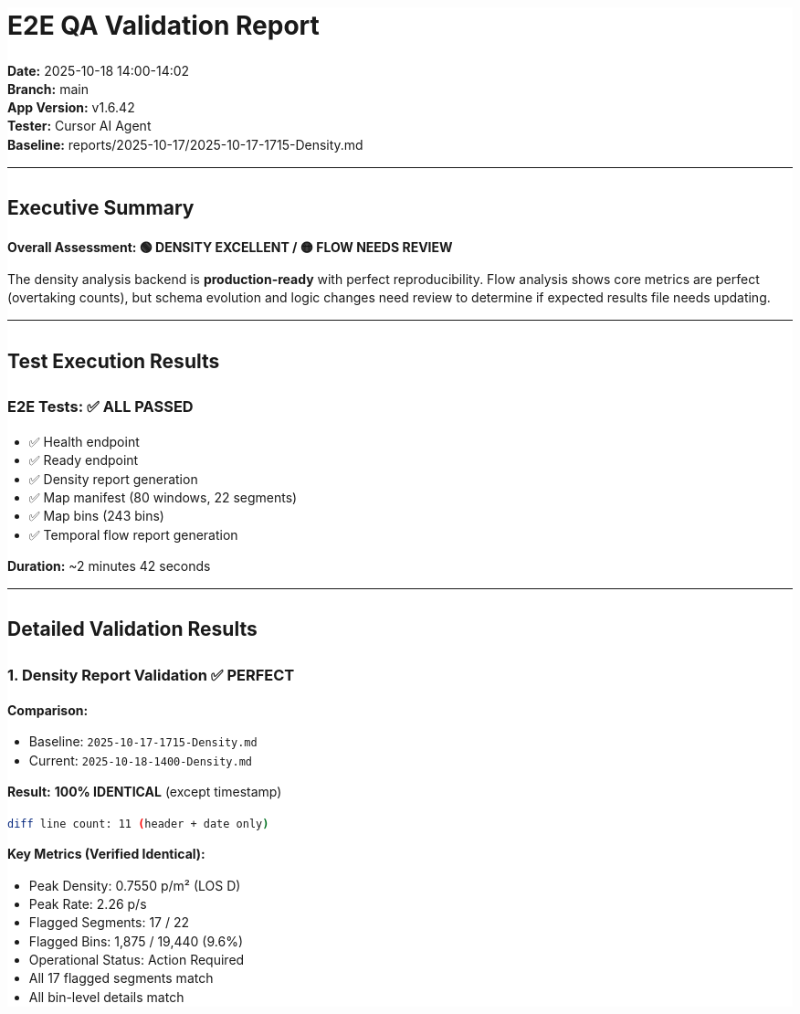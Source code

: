 # E2E QA Validation Report
**Date:** 2025-10-18 14:00-14:02  
**Branch:** main  
**App Version:** v1.6.42  
**Tester:** Cursor AI Agent  
**Baseline:** reports/2025-10-17/2025-10-17-1715-Density.md

---

## Executive Summary

**Overall Assessment: 🟢 DENSITY EXCELLENT / 🟡 FLOW NEEDS REVIEW**

The density analysis backend is **production-ready** with perfect reproducibility. Flow analysis shows core metrics are perfect (overtaking counts), but schema evolution and logic changes need review to determine if expected results file needs updating.

---

## Test Execution Results

### E2E Tests: ✅ ALL PASSED
- ✅ Health endpoint
- ✅ Ready endpoint  
- ✅ Density report generation
- ✅ Map manifest (80 windows, 22 segments)
- ✅ Map bins (243 bins)
- ✅ Temporal flow report generation

**Duration:** ~2 minutes 42 seconds

---

## Detailed Validation Results

### 1. Density Report Validation ✅ PERFECT

**Comparison:** 
- Baseline: `2025-10-17-1715-Density.md` 
- Current: `2025-10-18-1400-Density.md`

**Result:** **100% IDENTICAL** (except timestamp)

```bash
diff line count: 11 (header + date only)
```

**Key Metrics (Verified Identical):**
- Peak Density: 0.7550 p/m² (LOS D)
- Peak Rate: 2.26 p/s
- Flagged Segments: 17 / 22
- Flagged Bins: 1,875 / 19,440 (9.6%)
- Operational Status: Action Required
- All 17 flagged segments match
- All bin-level details match

